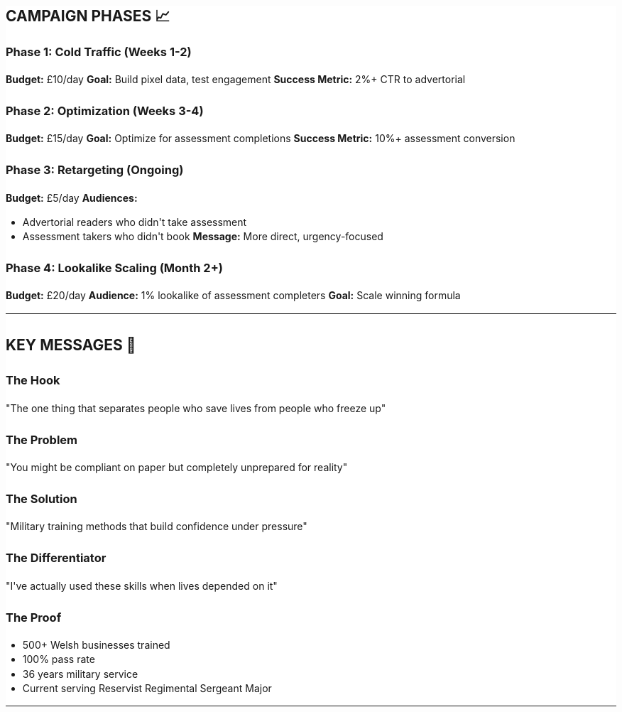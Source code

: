 
## CAMPAIGN PHASES 📈

### Phase 1: Cold Traffic (Weeks 1-2)
**Budget:** £10/day
**Goal:** Build pixel data, test engagement
**Success Metric:** 2%+ CTR to advertorial

### Phase 2: Optimization (Weeks 3-4)
**Budget:** £15/day
**Goal:** Optimize for assessment completions
**Success Metric:** 10%+ assessment conversion

### Phase 3: Retargeting (Ongoing)
**Budget:** £5/day
**Audiences:**
- Advertorial readers who didn't take assessment
- Assessment takers who didn't book
**Message:** More direct, urgency-focused

### Phase 4: Lookalike Scaling (Month 2+)
**Budget:** £20/day
**Audience:** 1% lookalike of assessment completers
**Goal:** Scale winning formula

---

## KEY MESSAGES 🔑

### The Hook
"The one thing that separates people who save lives from people who freeze up"

### The Problem
"You might be compliant on paper but completely unprepared for reality"

### The Solution
"Military training methods that build confidence under pressure"

### The Differentiator
"I've actually used these skills when lives depended on it"

### The Proof
- 500+ Welsh businesses trained
- 100% pass rate
- 36 years military service
- Current serving Reservist Regimental Sergeant Major

---
